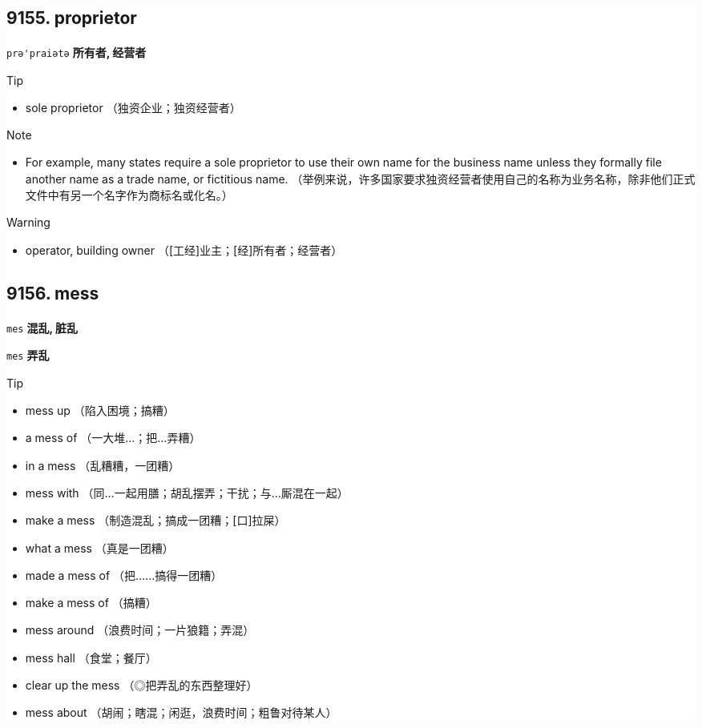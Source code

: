 ## 9155. proprietor

`prə'praiətə`  **所有者, 经营者**

> [!TIP]
>
> - sole proprietor （独资企业；独资经营者）
>

> [!NOTE]
>
> - For example, many states require a sole proprietor to use their own name for the business name unless they formally file another name as a trade name, or fictitious name. （举例来说，许多国家要求独资经营者使用自己的名称为业务名称，除非他们正式文件中有另一个名字作为商标名或化名。）
>

> [!WARNING]
>
> - operator, building owner （[工经]业主；[经]所有者；经营者）
>

## 9156. mess

`mes`  **混乱, 脏乱**

`mes`  **弄乱**

> [!TIP]
>
> - mess up （陷入困境；搞糟）
>
> - a mess of （一大堆…；把…弄糟）
>
> - in a mess （乱糟糟，一团糟）
>
> - mess with （同…一起用膳；胡乱摆弄；干扰；与…厮混在一起）
>
> - make a mess （制造混乱；搞成一团糟；[口]拉屎）
>
> - what a mess （真是一团糟）
>
> - made a mess of （把……搞得一团糟）
>
> - make a mess of （搞糟）
>
> - mess around （浪费时间；一片狼籍；弄混）
>
> - mess hall （食堂；餐厅）
>
> - clear up the mess （◎把弄乱的东西整理好）
>
> - mess about （胡闹；瞎混；闲逛，浪费时间；粗鲁对待某人）
>
